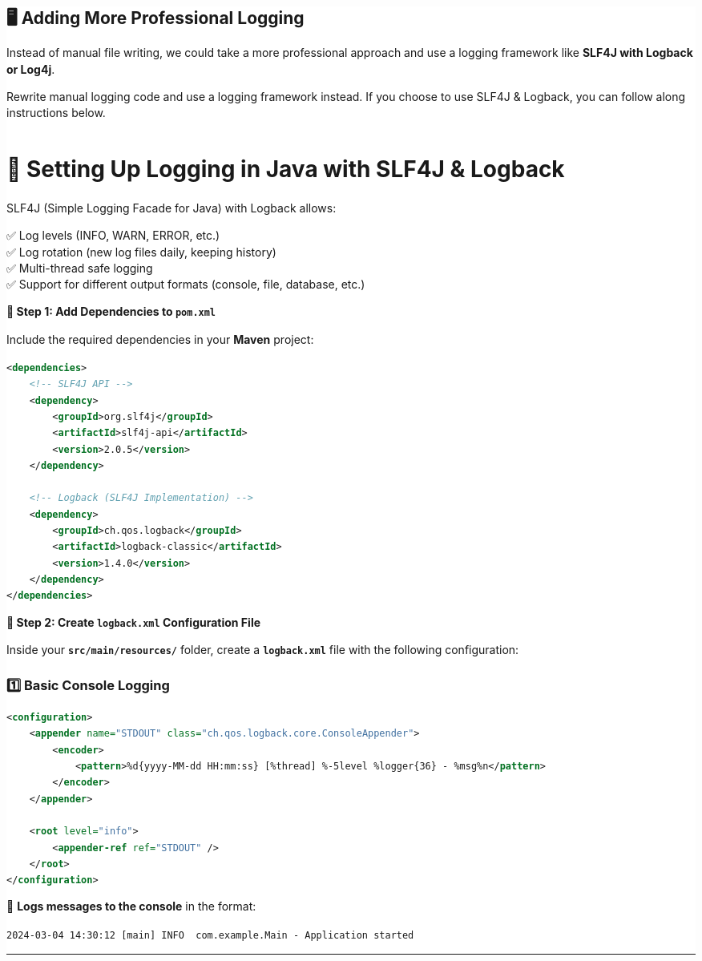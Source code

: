 ## **🖥️ Adding More Professional Logging**
Instead of manual file writing, we could take a more professional approach and use a logging framework like **SLF4J with Logback or Log4j**. 

Rewrite manual logging code and use a logging framework instead. If you choose to use SLF4J & Logback, you can follow along instructions below.

# **📜 Setting Up Logging in Java with SLF4J & Logback**

SLF4J (Simple Logging Facade for Java) with Logback allows:

✅ Log levels (INFO, WARN, ERROR, etc.)  
✅ Log rotation (new log files daily, keeping history)  
✅ Multi-thread safe logging  
✅ Support for different output formats (console, file, database, etc.)  

**📌 Step 1: Add Dependencies to `pom.xml`**

Include the required dependencies in your **Maven** project:
```xml
<dependencies>
    <!-- SLF4J API -->
    <dependency>
        <groupId>org.slf4j</groupId>
        <artifactId>slf4j-api</artifactId>
        <version>2.0.5</version>
    </dependency>

    <!-- Logback (SLF4J Implementation) -->
    <dependency>
        <groupId>ch.qos.logback</groupId>
        <artifactId>logback-classic</artifactId>
        <version>1.4.0</version>
    </dependency>
</dependencies>
```

**📌 Step 2: Create `logback.xml` Configuration File**

Inside your **`src/main/resources/`** folder, create a **`logback.xml`** file with the following configuration:

### **1️⃣ Basic Console Logging**
```xml
<configuration>
    <appender name="STDOUT" class="ch.qos.logback.core.ConsoleAppender">
        <encoder>
            <pattern>%d{yyyy-MM-dd HH:mm:ss} [%thread] %-5level %logger{36} - %msg%n</pattern>
        </encoder>
    </appender>

    <root level="info">
        <appender-ref ref="STDOUT" />
    </root>
</configuration>
```
🔹 **Logs messages to the console** in the format:
```
2024-03-04 14:30:12 [main] INFO  com.example.Main - Application started
```

---